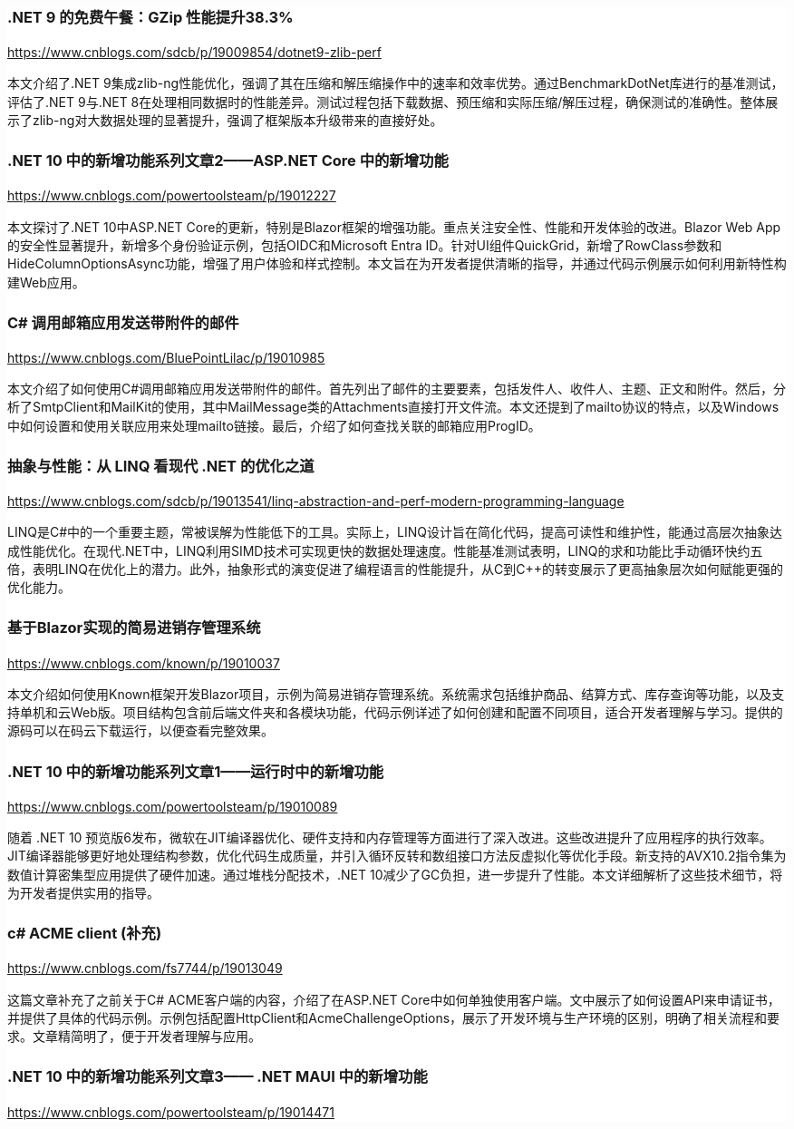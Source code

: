 ### .NET 9 的免费午餐：GZip 性能提升38.3%

https://www.cnblogs.com/sdcb/p/19009854/dotnet9-zlib-perf

本文介绍了.NET 9集成zlib-ng性能优化，强调了其在压缩和解压缩操作中的速率和效率优势。通过BenchmarkDotNet库进行的基准测试，评估了.NET 9与.NET 8在处理相同数据时的性能差异。测试过程包括下载数据、预压缩和实际压缩/解压过程，确保测试的准确性。整体展示了zlib-ng对大数据处理的显著提升，强调了框架版本升级带来的直接好处。

### .NET 10 中的新增功能系列文章2——ASP.NET Core 中的新增功能

https://www.cnblogs.com/powertoolsteam/p/19012227

本文探讨了.NET 10中ASP.NET Core的更新，特别是Blazor框架的增强功能。重点关注安全性、性能和开发体验的改进。Blazor Web App的安全性显著提升，新增多个身份验证示例，包括OIDC和Microsoft Entra ID。针对UI组件QuickGrid，新增了RowClass参数和HideColumnOptionsAsync功能，增强了用户体验和样式控制。本文旨在为开发者提供清晰的指导，并通过代码示例展示如何利用新特性构建Web应用。

### C#&#160;调用邮箱应用发送带附件的邮件

https://www.cnblogs.com/BluePointLilac/p/19010985

本文介绍了如何使用C#调用邮箱应用发送带附件的邮件。首先列出了邮件的主要要素，包括发件人、收件人、主题、正文和附件。然后，分析了SmtpClient和MailKit的使用，其中MailMessage类的Attachments直接打开文件流。本文还提到了mailto协议的特点，以及Windows中如何设置和使用关联应用来处理mailto链接。最后，介绍了如何查找关联的邮箱应用ProgID。

### 抽象与性能：从 LINQ 看现代 .NET 的优化之道

https://www.cnblogs.com/sdcb/p/19013541/linq-abstraction-and-perf-modern-programming-language

LINQ是C#中的一个重要主题，常被误解为性能低下的工具。实际上，LINQ设计旨在简化代码，提高可读性和维护性，能通过高层次抽象达成性能优化。在现代.NET中，LINQ利用SIMD技术可实现更快的数据处理速度。性能基准测试表明，LINQ的求和功能比手动循环快约五倍，表明LINQ在优化上的潜力。此外，抽象形式的演变促进了编程语言的性能提升，从C到C++的转变展示了更高抽象层次如何赋能更强的优化能力。

### 基于Blazor实现的简易进销存管理系统

https://www.cnblogs.com/known/p/19010037

本文介绍如何使用Known框架开发Blazor项目，示例为简易进销存管理系统。系统需求包括维护商品、结算方式、库存查询等功能，以及支持单机和云Web版。项目结构包含前后端文件夹和各模块功能，代码示例详述了如何创建和配置不同项目，适合开发者理解与学习。提供的源码可以在码云下载运行，以便查看完整效果。

### .NET 10 中的新增功能系列文章1——运行时中的新增功能

https://www.cnblogs.com/powertoolsteam/p/19010089

随着 .NET 10 预览版6发布，微软在JIT编译器优化、硬件支持和内存管理等方面进行了深入改进。这些改进提升了应用程序的执行效率。JIT编译器能够更好地处理结构参数，优化代码生成质量，并引入循环反转和数组接口方法反虚拟化等优化手段。新支持的AVX10.2指令集为数值计算密集型应用提供了硬件加速。通过堆栈分配技术，.NET 10减少了GC负担，进一步提升了性能。本文详细解析了这些技术细节，将为开发者提供实用的指导。

### c# ACME client (补充)

https://www.cnblogs.com/fs7744/p/19013049

这篇文章补充了之前关于C# ACME客户端的内容，介绍了在ASP.NET Core中如何单独使用客户端。文中展示了如何设置API来申请证书，并提供了具体的代码示例。示例包括配置HttpClient和AcmeChallengeOptions，展示了开发环境与生产环境的区别，明确了相关流程和要求。文章精简明了，便于开发者理解与应用。

### .NET 10 中的新增功能系列文章3—— .NET MAUI 中的新增功能

https://www.cnblogs.com/powertoolsteam/p/19014471
